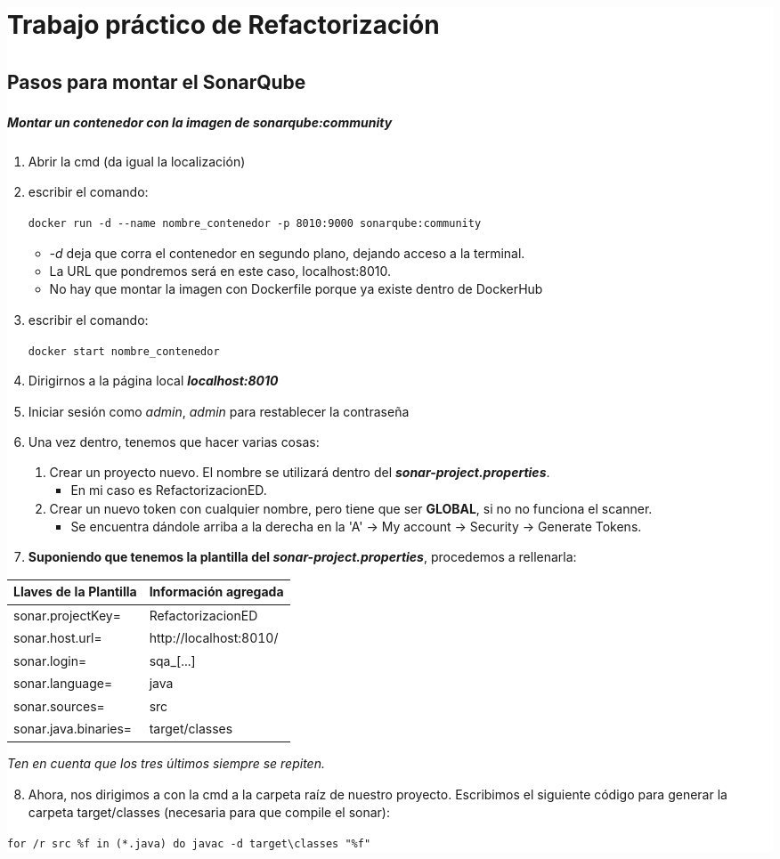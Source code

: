 # Trabajo práctico de Refactorización

## Pasos para montar el SonarQube

##### Montar un contenedor con la imagen de sonarqube:community
1. Abrir la cmd (da igual la localización)
2. escribir el comando:
    ~~~
    docker run -d --name nombre_contenedor -p 8010:9000 sonarqube:community
    ~~~
    * _-d_ deja que corra el contenedor en segundo plano, dejando acceso a la terminal.
    * La URL que pondremos será en este caso, localhost:8010.
    * No hay que montar la imagen con Dockerfile porque ya existe dentro de DockerHub

3. escribir el comando:
    ~~~
    docker start nombre_contenedor
    ~~~

4. Dirigirnos a la página local _**localhost:8010**_

5. Iniciar sesión como _admin_, _admin_ para restablecer la contraseña

6. Una vez dentro, tenemos que hacer varias cosas:
    1. Crear un proyecto nuevo. El nombre se utilizará dentro del **_sonar-project.properties_**.
        * En mi caso es RefactorizacionED.
    2. Crear un nuevo token con cualquier nombre, pero tiene que ser **GLOBAL**, si no no funciona el scanner.
        * Se encuentra dándole arriba a la derecha en la 'A' -> My account -> Security -> Generate Tokens.

7. **Suponiendo que tenemos la plantilla del _sonar-project.properties_**, procedemos a rellenarla:



|Llaves de la Plantilla| Información agregada |
|----------------------|:---------------------|
|sonar.projectKey=     | RefactorizacionED    |
|sonar.host.url=       |http://localhost:8010/|
|sonar.login=          | sqa_[...]            |
|sonar.language=       | java                 |
|sonar.sources=        | src                  |
|sonar.java.binaries=  | target/classes       |

_Ten en cuenta que los tres últimos siempre se repiten._

8. Ahora, nos dirigimos a con la cmd a la carpeta raíz de nuestro proyecto. Escribimos el siguiente código para generar la carpeta target/classes (necesaria para que compile el sonar):
~~~
for /r src %f in (*.java) do javac -d target\classes "%f"
~~~
